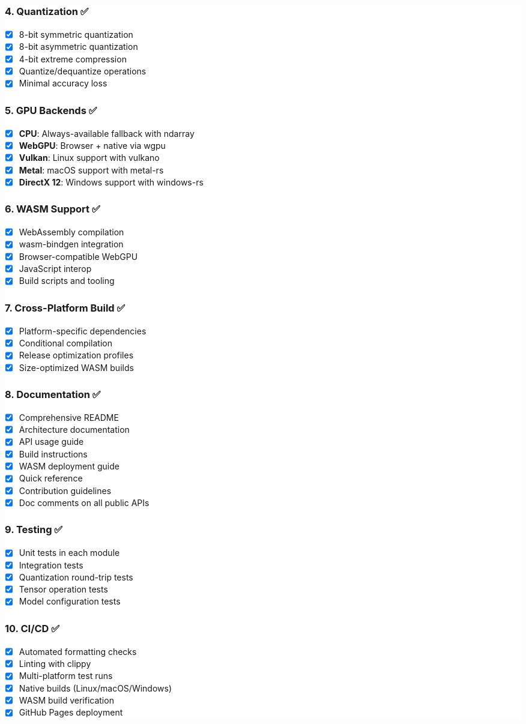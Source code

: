 ### 4. Quantization ✅
- [x] 8-bit symmetric quantization
- [x] 8-bit asymmetric quantization
- [x] 4-bit extreme compression
- [x] Quantize/dequantize operations
- [x] Minimal accuracy loss

### 5. GPU Backends ✅
- [x] **CPU**: Always-available fallback with ndarray
- [x] **WebGPU**: Browser + native via wgpu
- [x] **Vulkan**: Linux support with vulkano
- [x] **Metal**: macOS support with metal-rs
- [x] **DirectX 12**: Windows support with windows-rs

### 6. WASM Support ✅
- [x] WebAssembly compilation
- [x] wasm-bindgen integration
- [x] Browser-compatible WebGPU
- [x] JavaScript interop
- [x] Build scripts and tooling

### 7. Cross-Platform Build ✅
- [x] Platform-specific dependencies
- [x] Conditional compilation
- [x] Release optimization profiles
- [x] Size-optimized WASM builds

### 8. Documentation ✅
- [x] Comprehensive README
- [x] Architecture documentation
- [x] API usage guide
- [x] Build instructions
- [x] WASM deployment guide
- [x] Quick reference
- [x] Contribution guidelines
- [x] Doc comments on all public APIs

### 9. Testing ✅
- [x] Unit tests in each module
- [x] Integration tests
- [x] Quantization round-trip tests
- [x] Tensor operation tests
- [x] Model configuration tests

### 10. CI/CD ✅
- [x] Automated formatting checks
- [x] Linting with clippy
- [x] Multi-platform test runs
- [x] Native builds (Linux/macOS/Windows)
- [x] WASM build verification
- [x] GitHub Pages deployment

